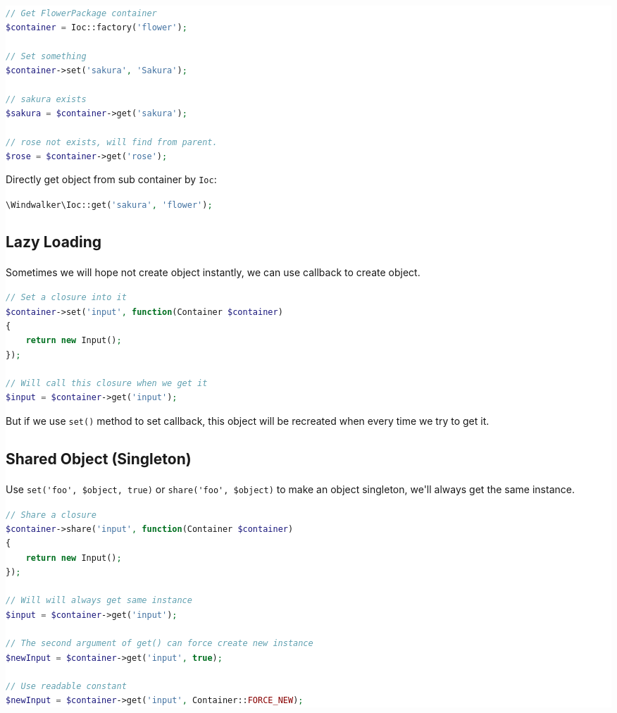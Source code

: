 ```php
// Get FlowerPackage container
$container = Ioc::factory('flower');

// Set something
$container->set('sakura', 'Sakura');

// sakura exists
$sakura = $container->get('sakura');

// rose not exists, will find from parent.
$rose = $container->get('rose');
```

Directly get object from sub container by `Ioc`:

```php
\Windwalker\Ioc::get('sakura', 'flower');
```

## Lazy Loading

Sometimes we will hope not create object instantly, we can use callback to create object.

```php
// Set a closure into it
$container->set('input', function(Container $container)
{
    return new Input();
});

// Will call this closure when we get it
$input = $container->get('input');
```

But if we use `set()` method to set callback, this object will be recreated when every time we try to get it.

## Shared Object (Singleton)

Use `set('foo', $object, true)` or `share('foo', $object)` to make an object singleton, we'll always get the same instance.

```php
// Share a closure
$container->share('input', function(Container $container)
{
    return new Input();
});

// Will will always get same instance
$input = $container->get('input');

// The second argument of get() can force create new instance
$newInput = $container->get('input', true);

// Use readable constant
$newInput = $container->get('input', Container::FORCE_NEW);
```
